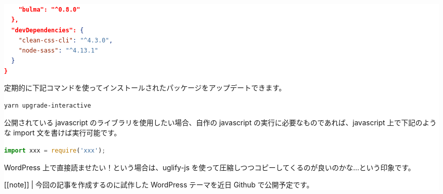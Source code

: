 ```json:title=package.json
    "bulma": "^0.8.0"
  },
  "devDependencies": {
    "clean-css-cli": "^4.3.0",
    "node-sass": "^4.13.1"
  }
}
```

定期的に下記コマンドを使ってインストールされたパッケージをアップデートできます。

```powershell
yarn upgrade-interactive
```

公開されている javascript のライブラリを使用したい場合、自作の javascript の実行に必要なものであれば、javascript 上で下記のような import 文を書けば実行可能です。

```javascript
import xxx = require('xxx');
```

WordPress 上で直接読ませたい！という場合は、uglify-js を使って圧縮しつつコピーしてくるのが良いのかな…という印象です。

[[note]]
| 今回の記事を作成するのに試作した WordPress テーマを近日 Github で公開予定です。
